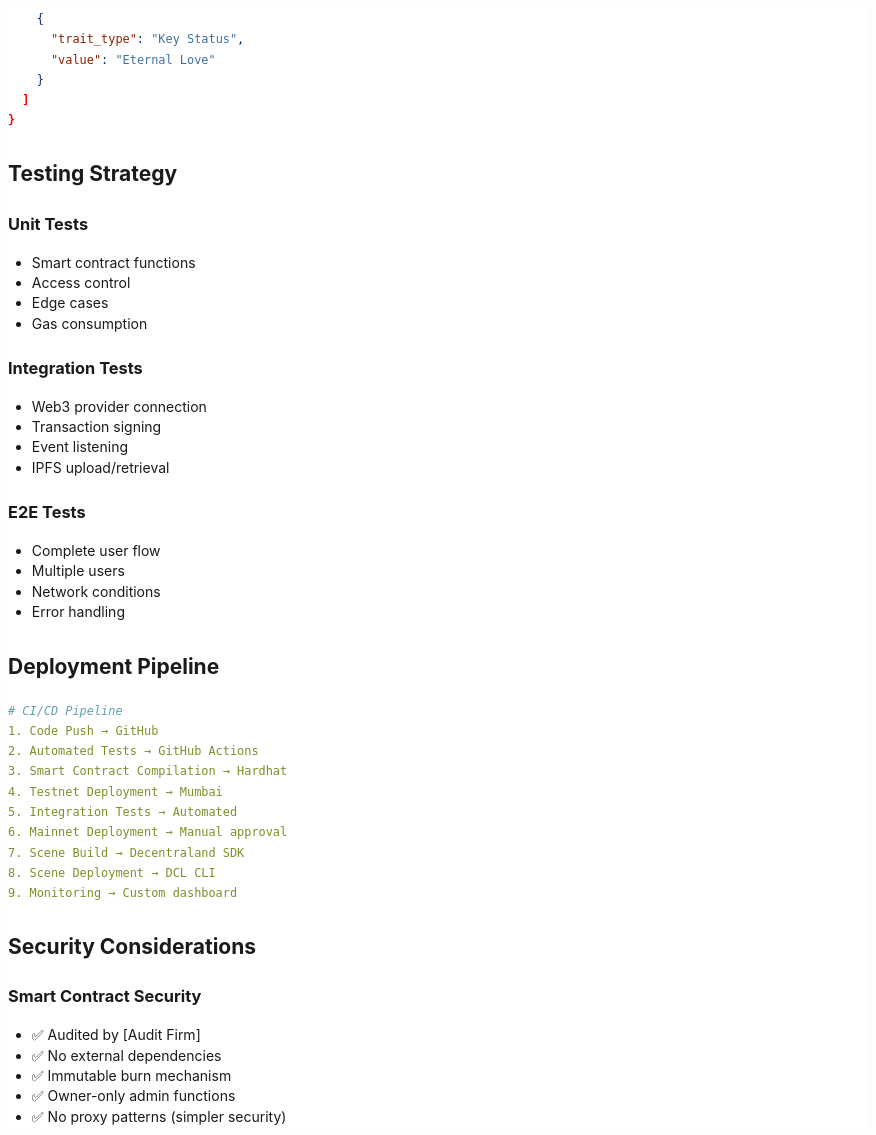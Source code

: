 ```json
    {
      "trait_type": "Key Status",
      "value": "Eternal Love"
    }
  ]
}
```

## Testing Strategy

### Unit Tests
- Smart contract functions
- Access control
- Edge cases
- Gas consumption

### Integration Tests
- Web3 provider connection
- Transaction signing
- Event listening
- IPFS upload/retrieval

### E2E Tests
- Complete user flow
- Multiple users
- Network conditions
- Error handling

## Deployment Pipeline

```yaml
# CI/CD Pipeline
1. Code Push → GitHub
2. Automated Tests → GitHub Actions
3. Smart Contract Compilation → Hardhat
4. Testnet Deployment → Mumbai
5. Integration Tests → Automated
6. Mainnet Deployment → Manual approval
7. Scene Build → Decentraland SDK
8. Scene Deployment → DCL CLI
9. Monitoring → Custom dashboard
```

## Security Considerations

### Smart Contract Security
- ✅ Audited by [Audit Firm]
- ✅ No external dependencies
- ✅ Immutable burn mechanism
- ✅ Owner-only admin functions
- ✅ No proxy patterns (simpler security)
